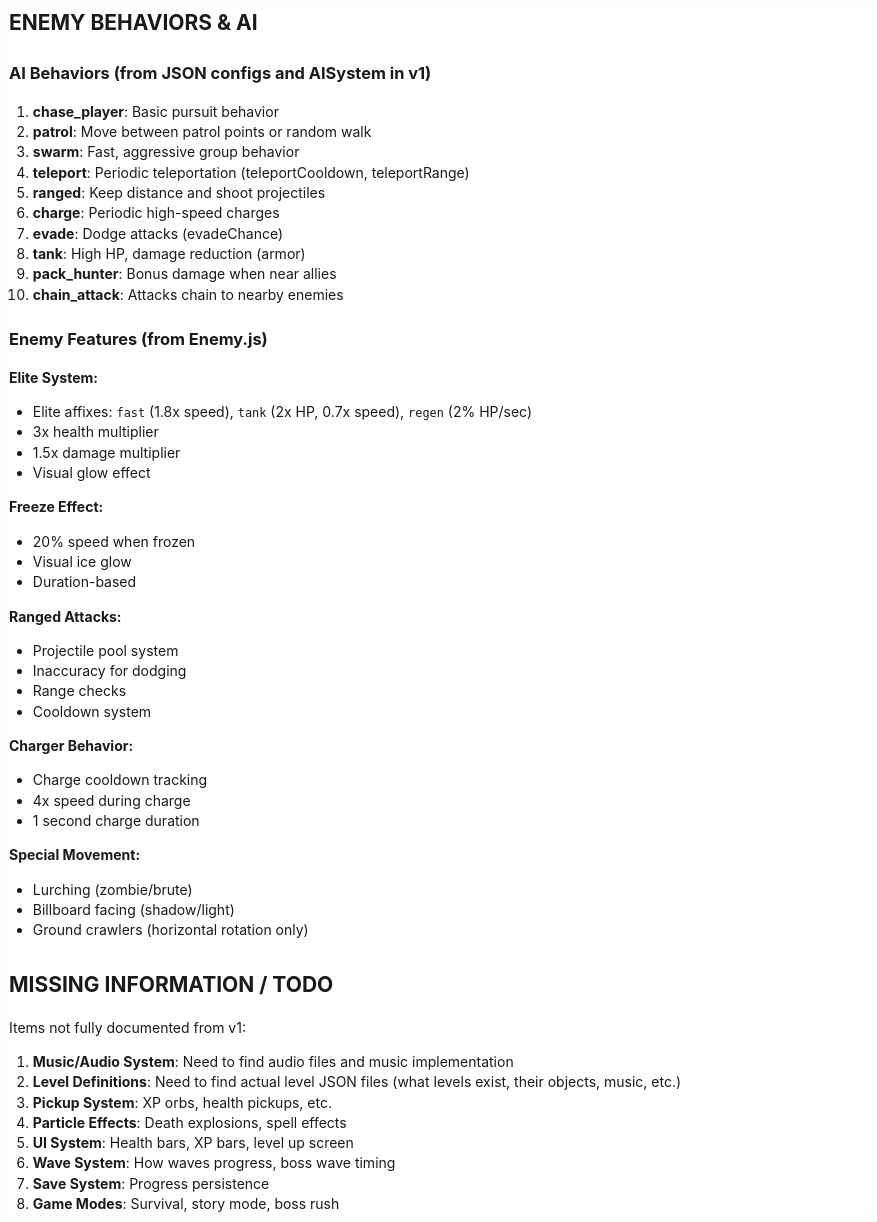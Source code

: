 ## ENEMY BEHAVIORS & AI

### AI Behaviors (from JSON configs and AISystem in v1)

1. **chase_player**: Basic pursuit behavior
2. **patrol**: Move between patrol points or random walk
3. **swarm**: Fast, aggressive group behavior
4. **teleport**: Periodic teleportation (teleportCooldown, teleportRange)
5. **ranged**: Keep distance and shoot projectiles
6. **charge**: Periodic high-speed charges
7. **evade**: Dodge attacks (evadeChance)
8. **tank**: High HP, damage reduction (armor)
9. **pack_hunter**: Bonus damage when near allies
10. **chain_attack**: Attacks chain to nearby enemies

### Enemy Features (from Enemy.js)

**Elite System:**
- Elite affixes: `fast` (1.8x speed), `tank` (2x HP, 0.7x speed), `regen` (2% HP/sec)
- 3x health multiplier
- 1.5x damage multiplier
- Visual glow effect

**Freeze Effect:**
- 20% speed when frozen
- Visual ice glow
- Duration-based

**Ranged Attacks:**
- Projectile pool system
- Inaccuracy for dodging
- Range checks
- Cooldown system

**Charger Behavior:**
- Charge cooldown tracking
- 4x speed during charge
- 1 second charge duration

**Special Movement:**
- Lurching (zombie/brute)
- Billboard facing (shadow/light)
- Ground crawlers (horizontal rotation only)

## MISSING INFORMATION / TODO

Items not fully documented from v1:

1. **Music/Audio System**: Need to find audio files and music implementation
2. **Level Definitions**: Need to find actual level JSON files (what levels exist, their objects, music, etc.)
3. **Pickup System**: XP orbs, health pickups, etc.
4. **Particle Effects**: Death explosions, spell effects
5. **UI System**: Health bars, XP bars, level up screen
6. **Wave System**: How waves progress, boss wave timing
7. **Save System**: Progress persistence
8. **Game Modes**: Survival, story mode, boss rush
